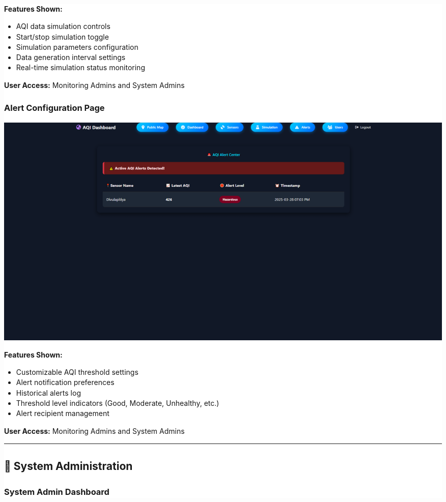 **Features Shown:**
- AQI data simulation controls
- Start/stop simulation toggle
- Simulation parameters configuration
- Data generation interval settings
- Real-time simulation status monitoring

**User Access:** Monitoring Admins and System Admins

### Alert Configuration Page
![Alert Configuration](assets/Alert_Configuration_Page.png)

**Features Shown:**
- Customizable AQI threshold settings
- Alert notification preferences
- Historical alerts log
- Threshold level indicators (Good, Moderate, Unhealthy, etc.)
- Alert recipient management

**User Access:** Monitoring Admins and System Admins

---

## 🔧 System Administration

### System Admin Dashboard